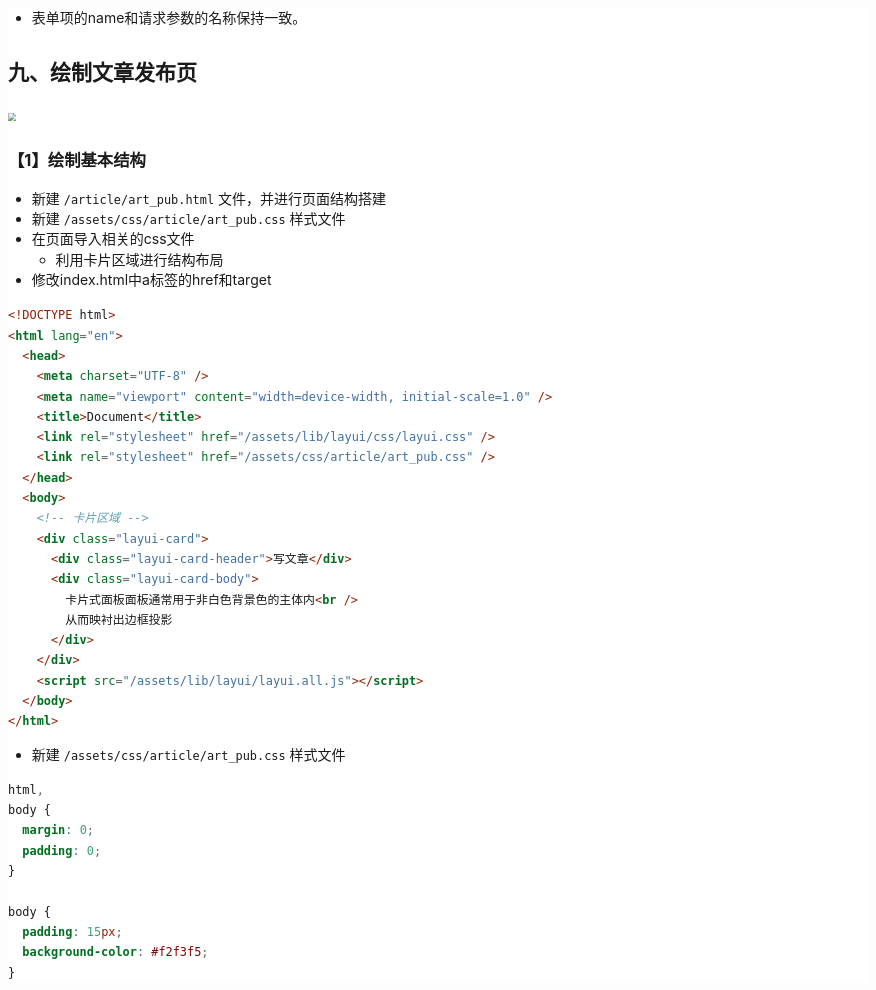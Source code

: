 - 表单项的name和请求参数的名称保持一致。

## 九、绘制文章发布页

<img src="images/发布文章.jpg" style="zoom:50%;" />

### 【1】绘制基本结构

- 新建 `/article/art_pub.html` 文件，并进行页面结构搭建
- 新建 `/assets/css/article/art_pub.css` 样式文件
- 在页面导入相关的css文件
  - 利用卡片区域进行结构布局
- 修改index.html中a标签的href和target

```html
<!DOCTYPE html>
<html lang="en">
  <head>
    <meta charset="UTF-8" />
    <meta name="viewport" content="width=device-width, initial-scale=1.0" />
    <title>Document</title>
    <link rel="stylesheet" href="/assets/lib/layui/css/layui.css" />
    <link rel="stylesheet" href="/assets/css/article/art_pub.css" />
  </head>
  <body>
    <!-- 卡片区域 -->
    <div class="layui-card">
      <div class="layui-card-header">写文章</div>
      <div class="layui-card-body">
        卡片式面板面板通常用于非白色背景色的主体内<br />
        从而映衬出边框投影
      </div>
    </div>
    <script src="/assets/lib/layui/layui.all.js"></script>
  </body>
</html>
```

- 新建 `/assets/css/article/art_pub.css` 样式文件

```css
html,
body {
  margin: 0;
  padding: 0;
}

body {
  padding: 15px;
  background-color: #f2f3f5;
}
```
